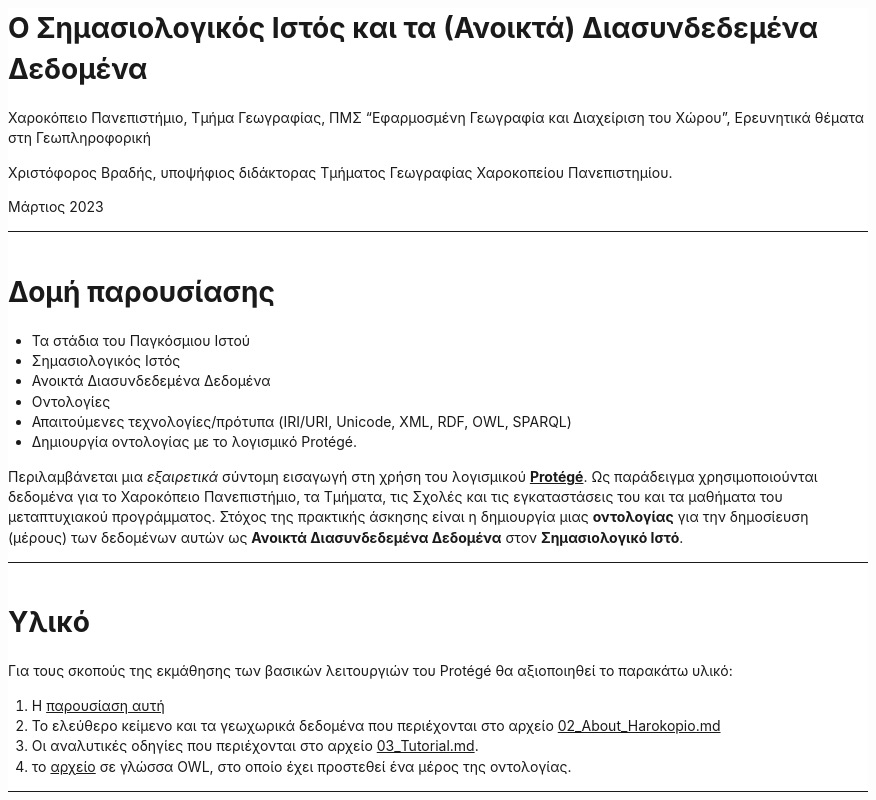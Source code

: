 # Ο Σημασιολογικός Ιστός και τα (Ανοικτά) Διασυνδεδεμένα Δεδομένα 

Χαροκόπειο Πανεπιστήμιο, Τμήμα Γεωγραφίας, ΠΜΣ “Εφαρμοσμένη Γεωγραφία και Διαχείριση του Χώρου”, Ερευνητικά θέματα στη Γεωπληροφορική 

Χριστόφορος Βραδής, υποψήφιος διδάκτορας Τμήματος Γεωγραφίας Χαροκοπείου Πανεπιστημίου.

Μάρτιος 2023

---
<style>
{
    font-size: 18px;
    font-family: "HelveticaNeue";
    columns: 1;
    padding: 2rem 3rem 2rem 3rem;
    text-align:left;
    letter-spacing: normal;
}
footer {
    font-size: 12px;
    font-family: "HelveticaNeue";
    font-weight: 300;
    padding: 0 3rem 0 3rem;
}
</style>

# Δομή παρουσίασης

- Τα στάδια του Παγκόσμιου Ιστού
- Σημασιολογικός Ιστός
- Ανοικτά Διασυνδεδεμένα Δεδομένα
- Οντολογίες
- Απαιτούμενες τεχνολογίες/πρότυπα (IRI/URI, Unicode, XML, RDF, OWL, SPARQL)
- Δημιουργία οντολογίας με το λογισμικό Protégé.

Περιλαμβάνεται μια *εξαιρετικά* σύντομη εισαγωγή στη χρήση του λογισμικού [**Protégé**](https://protege.stanford.edu). Ως παράδειγμα χρησιμοποιούνται δεδομένα για το Χαροκόπειο Πανεπιστήμιο, τα Τμήματα, τις Σχολές και τις εγκαταστάσεις του και τα μαθήματα του μεταπτυχιακού προγράμματος. Στόχος της πρακτικής άσκησης είναι η δημιουργία μιας **οντολογίας** για την δημοσίευση (μέρους) των δεδομένων αυτών ως **Ανοικτά Διασυνδεδεμένα Δεδομένα** στον **Σημασιολογικό Ιστό**. 

---
# Υλικό 

Για τους σκοπούς της εκμάθησης των βασικών λειτουργιών του Protégé θα αξιοποιηθεί το παρακάτω υλικό:

1. Η [παρουσίαση αυτή](01_Εισαγωγή.md)
2. Το ελεύθερο κείμενο και τα γεωχωρικά δεδομένα που περιέχονται στο αρχείο [02_About_Harokopio.md](02_About_Harokopio.md)
3. Οι αναλυτικές οδηγίες που περιέχονται στο αρχείο [03_Tutorial.md](03_Tutorial.md).
4. το [αρχείο](04_HUA_Ontology.owl) σε γλώσσα OWL, στο οποίο έχει προστεθεί ένα μέρος της οντολογίας.

---